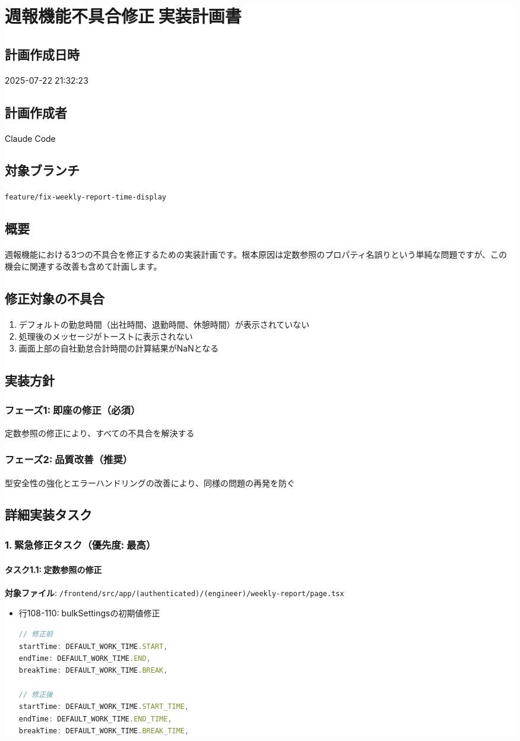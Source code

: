 # 週報機能不具合修正 実装計画書

## 計画作成日時
2025-07-22 21:32:23

## 計画作成者
Claude Code

## 対象ブランチ
`feature/fix-weekly-report-time-display`

## 概要

週報機能における3つの不具合を修正するための実装計画です。根本原因は定数参照のプロパティ名誤りという単純な問題ですが、この機会に関連する改善も含めて計画します。

## 修正対象の不具合

1. デフォルトの勤怠時間（出社時間、退勤時間、休憩時間）が表示されていない
2. 処理後のメッセージがトーストに表示されない
3. 画面上部の自社勤怠合計時間の計算結果がNaNとなる

## 実装方針

### フェーズ1: 即座の修正（必須）
定数参照の修正により、すべての不具合を解決する

### フェーズ2: 品質改善（推奨）
型安全性の強化とエラーハンドリングの改善により、同様の問題の再発を防ぐ

## 詳細実装タスク

### 1. 緊急修正タスク（優先度: 最高）

#### タスク1.1: 定数参照の修正
**対象ファイル**: `/frontend/src/app/(authenticated)/(engineer)/weekly-report/page.tsx`
- 行108-110: bulkSettingsの初期値修正
  ```typescript
  // 修正前
  startTime: DEFAULT_WORK_TIME.START,
  endTime: DEFAULT_WORK_TIME.END,
  breakTime: DEFAULT_WORK_TIME.BREAK,
  
  // 修正後
  startTime: DEFAULT_WORK_TIME.START_TIME,
  endTime: DEFAULT_WORK_TIME.END_TIME,
  breakTime: DEFAULT_WORK_TIME.BREAK_TIME,
  ```
